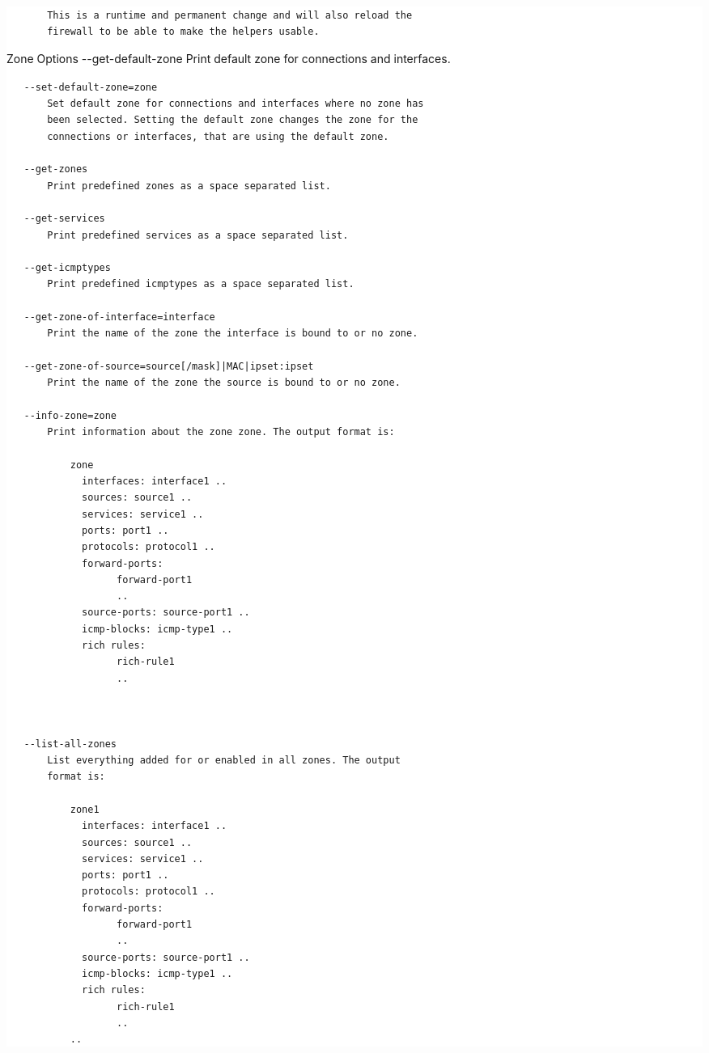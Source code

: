            This is a runtime and permanent change and will also reload the
           firewall to be able to make the helpers usable.

   Zone Options
       --get-default-zone
           Print default zone for connections and interfaces.

       --set-default-zone=zone
           Set default zone for connections and interfaces where no zone has
           been selected. Setting the default zone changes the zone for the
           connections or interfaces, that are using the default zone.

       --get-zones
           Print predefined zones as a space separated list.

       --get-services
           Print predefined services as a space separated list.

       --get-icmptypes
           Print predefined icmptypes as a space separated list.

       --get-zone-of-interface=interface
           Print the name of the zone the interface is bound to or no zone.

       --get-zone-of-source=source[/mask]|MAC|ipset:ipset
           Print the name of the zone the source is bound to or no zone.

       --info-zone=zone
           Print information about the zone zone. The output format is:

               zone
                 interfaces: interface1 ..
                 sources: source1 ..
                 services: service1 ..
                 ports: port1 ..
                 protocols: protocol1 ..
                 forward-ports:
                       forward-port1
                       ..
                 source-ports: source-port1 ..
                 icmp-blocks: icmp-type1 ..
                 rich rules:
                       rich-rule1
                       ..



       --list-all-zones
           List everything added for or enabled in all zones. The output
           format is:

               zone1
                 interfaces: interface1 ..
                 sources: source1 ..
                 services: service1 ..
                 ports: port1 ..
                 protocols: protocol1 ..
                 forward-ports:
                       forward-port1
                       ..
                 source-ports: source-port1 ..
                 icmp-blocks: icmp-type1 ..
                 rich rules:
                       rich-rule1
                       ..
               ..
